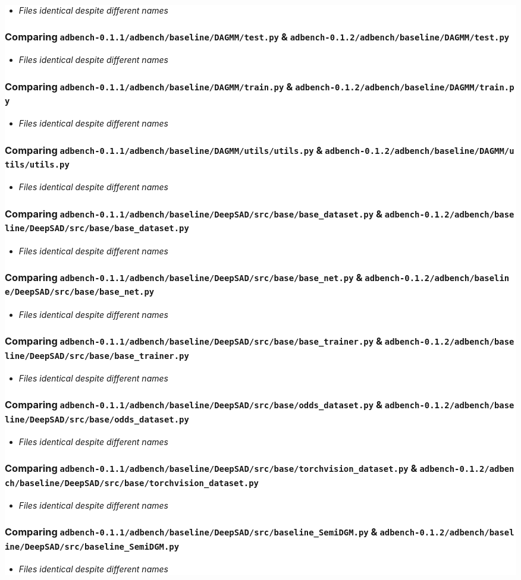  * *Files identical despite different names*

### Comparing `adbench-0.1.1/adbench/baseline/DAGMM/test.py` & `adbench-0.1.2/adbench/baseline/DAGMM/test.py`

 * *Files identical despite different names*

### Comparing `adbench-0.1.1/adbench/baseline/DAGMM/train.py` & `adbench-0.1.2/adbench/baseline/DAGMM/train.py`

 * *Files identical despite different names*

### Comparing `adbench-0.1.1/adbench/baseline/DAGMM/utils/utils.py` & `adbench-0.1.2/adbench/baseline/DAGMM/utils/utils.py`

 * *Files identical despite different names*

### Comparing `adbench-0.1.1/adbench/baseline/DeepSAD/src/base/base_dataset.py` & `adbench-0.1.2/adbench/baseline/DeepSAD/src/base/base_dataset.py`

 * *Files identical despite different names*

### Comparing `adbench-0.1.1/adbench/baseline/DeepSAD/src/base/base_net.py` & `adbench-0.1.2/adbench/baseline/DeepSAD/src/base/base_net.py`

 * *Files identical despite different names*

### Comparing `adbench-0.1.1/adbench/baseline/DeepSAD/src/base/base_trainer.py` & `adbench-0.1.2/adbench/baseline/DeepSAD/src/base/base_trainer.py`

 * *Files identical despite different names*

### Comparing `adbench-0.1.1/adbench/baseline/DeepSAD/src/base/odds_dataset.py` & `adbench-0.1.2/adbench/baseline/DeepSAD/src/base/odds_dataset.py`

 * *Files identical despite different names*

### Comparing `adbench-0.1.1/adbench/baseline/DeepSAD/src/base/torchvision_dataset.py` & `adbench-0.1.2/adbench/baseline/DeepSAD/src/base/torchvision_dataset.py`

 * *Files identical despite different names*

### Comparing `adbench-0.1.1/adbench/baseline/DeepSAD/src/baseline_SemiDGM.py` & `adbench-0.1.2/adbench/baseline/DeepSAD/src/baseline_SemiDGM.py`

 * *Files identical despite different names*
